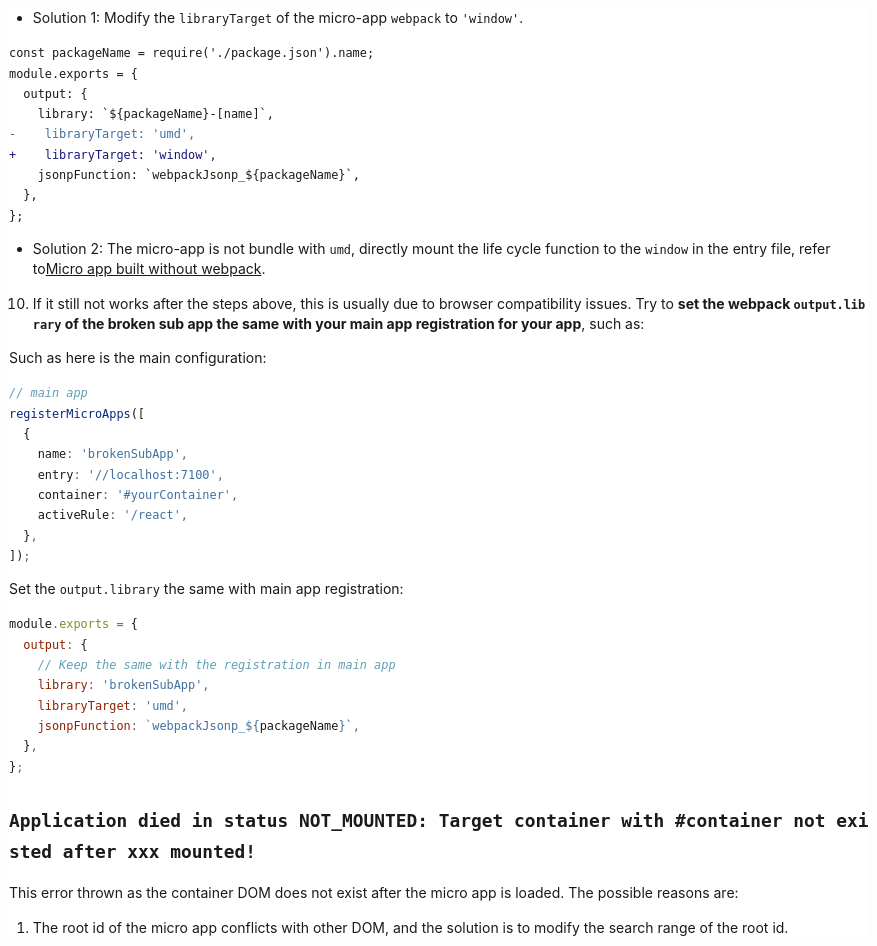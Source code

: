    - Solution 1: Modify the `libraryTarget` of the micro-app `webpack` to `'window'`.

   ```diff
   const packageName = require('./package.json').name;
   module.exports = {
     output: {
       library: `${packageName}-[name]`,
   -    libraryTarget: 'umd',
   +    libraryTarget: 'window',
       jsonpFunction: `webpackJsonp_${packageName}`,
     },
   };
   ```

   - Solution 2: The micro-app is not bundle with `umd`, directly mount the life cycle function to the `window` in the entry file, refer to[Micro app built without webpack](/guide/tutorial#micro-app-built-without-webpack).

10. If it still not works after the steps above, this is usually due to browser compatibility issues. Try to **set the webpack `output.library` of the broken sub app the same with your main app registration for your app**, such as:

Such as here is the main configuration:

```ts {4}
// main app
registerMicroApps([
  {
    name: 'brokenSubApp',
    entry: '//localhost:7100',
    container: '#yourContainer',
    activeRule: '/react',
  },
]);
```

Set the `output.library` the same with main app registration:

```js {4}
module.exports = {
  output: {
    // Keep the same with the registration in main app
    library: 'brokenSubApp',
    libraryTarget: 'umd',
    jsonpFunction: `webpackJsonp_${packageName}`,
  },
};
```

## `Application died in status NOT_MOUNTED: Target container with #container not existed after xxx mounted!`

This error thrown as the container DOM does not exist after the micro app is loaded. The possible reasons are:

1. The root id of the micro app conflicts with other DOM, and the solution is to modify the search range of the root id.
